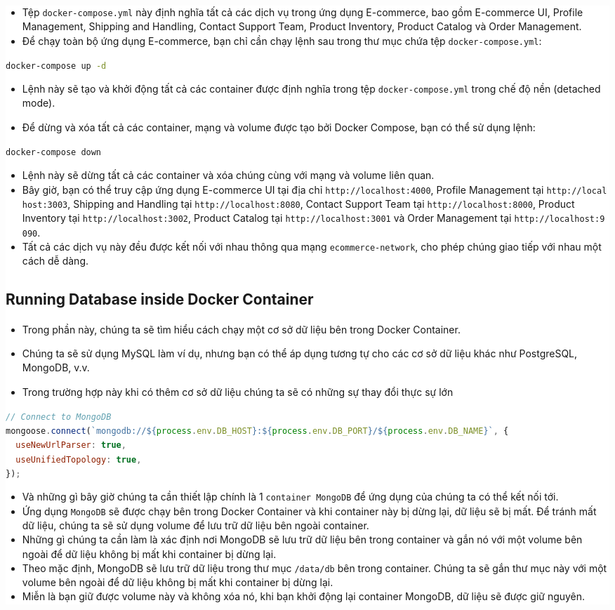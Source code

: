 - Tệp `docker-compose.yml` này định nghĩa tất cả các dịch vụ trong ứng dụng E-commerce, bao gồm E-commerce UI, Profile Management, Shipping and Handling, Contact Support Team, Product Inventory, Product Catalog và Order Management.
- Để chạy toàn bộ ứng dụng E-commerce, bạn chỉ cần chạy lệnh sau trong thư mục chứa tệp `docker-compose.yml`:

```bash
docker-compose up -d
```

- Lệnh này sẽ tạo và khởi động tất cả các container được định nghĩa trong tệp `docker-compose.yml` trong chế độ nền (detached mode).

- Để dừng và xóa tất cả các container, mạng và volume được tạo bởi Docker Compose, bạn có thể sử dụng lệnh:

```bash
docker-compose down
```

- Lệnh này sẽ dừng tất cả các container và xóa chúng cùng với mạng và volume liên quan.
- Bây giờ, bạn có thể truy cập ứng dụng E-commerce UI tại địa chỉ `http://localhost:4000`, Profile Management tại `http://localhost:3003`, Shipping and Handling tại `http://localhost:8080`, Contact Support Team tại `http://localhost:8000`, Product Inventory tại `http://localhost:3002`, Product Catalog tại `http://localhost:3001` và Order Management tại `http://localhost:9090`.
- Tất cả các dịch vụ này đều được kết nối với nhau thông qua mạng `ecommerce-network`, cho phép chúng giao tiếp với nhau một cách dễ dàng.

## Running Database inside Docker Container

- Trong phần này, chúng ta sẽ tìm hiểu cách chạy một cơ sở dữ liệu bên trong Docker Container.
- Chúng ta sẽ sử dụng MySQL làm ví dụ, nhưng bạn có thể áp dụng tương tự cho các cơ sở dữ liệu khác như PostgreSQL, MongoDB, v.v.

- Trong trường hợp này khi có thêm cơ sở dữ liệu chúng ta sẽ có những sự thay đổi thực sự lớn

```js
// Connect to MongoDB
mongoose.connect(`mongodb://${process.env.DB_HOST}:${process.env.DB_PORT}/${process.env.DB_NAME}`, {
  useNewUrlParser: true,
  useUnifiedTopology: true,
});
```

- Và những gì bây giờ chúng ta cần thiết lập chính là 1 `container MongoDB` để ứng dụng của chúng ta có thể kết nối tới.
- Ứng dụng `MongoDB` sẽ được chạy bên trong Docker Container và khi container này bị dừng lại, dữ liệu sẽ bị mất. Để tránh mất dữ liệu, chúng ta sẽ sử dụng volume để lưu trữ dữ liệu bên ngoài container.
- Những gì chúng ta cần làm là xác định nơi MongoDB sẽ lưu trữ dữ liệu bên trong container và gắn nó với một volume bên ngoài để dữ liệu không bị mất khi container bị dừng lại.
- Theo mặc định, MongoDB sẽ lưu trữ dữ liệu trong thư mục `/data/db` bên trong container. Chúng ta sẽ gắn thư mục này với một volume bên ngoài để dữ liệu không bị mất khi container bị dừng lại.
- Miễn là bạn giữ được volume này và không xóa nó, khi bạn khởi động lại container MongoDB, dữ liệu sẽ được giữ nguyên.
